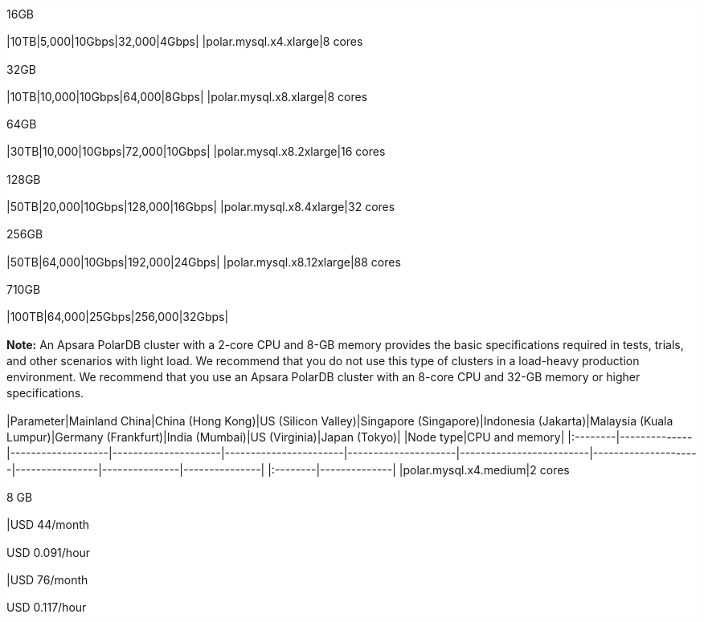16GB

|10TB|5,000|10Gbps|32,000|4Gbps|
|polar.mysql.x4.xlarge|8 cores

32GB

|10TB|10,000|10Gbps|64,000|8Gbps|
|polar.mysql.x8.xlarge|8 cores

64GB

|30TB|10,000|10Gbps|72,000|10Gbps|
|polar.mysql.x8.2xlarge|16 cores

128GB

|50TB|20,000|10Gbps|128,000|16Gbps|
|polar.mysql.x8.4xlarge|32 cores

256GB

|50TB|64,000|10Gbps|192,000|24Gbps|
|polar.mysql.x8.12xlarge|88 cores

710GB

|100TB|64,000|25Gbps|256,000|32Gbps|

**Note:** An Apsara PolarDB cluster with a 2-core CPU and 8-GB memory provides the basic specifications required in tests, trials, and other scenarios with light load. We recommend that you do not use this type of clusters in a load-heavy production environment. We recommend that you use an Apsara PolarDB cluster with an 8-core CPU and 32-GB memory or higher specifications.

|Parameter|Mainland China|China \(Hong Kong\)|US \(Silicon Valley\)|Singapore \(Singapore\)|Indonesia \(Jakarta\)|Malaysia \(Kuala Lumpur\)|Germany \(Frankfurt\)|India \(Mumbai\)|US \(Virginia\)|Japan \(Tokyo\)|
|Node type|CPU and memory|
|:--------|--------------|-------------------|---------------------|-----------------------|---------------------|-------------------------|---------------------|----------------|---------------|---------------|
|:--------|--------------|
|polar.mysql.x4.medium|2 cores

 8 GB

|USD 44/month

 USD 0.091/hour

|USD 76/month

 USD 0.117/hour
